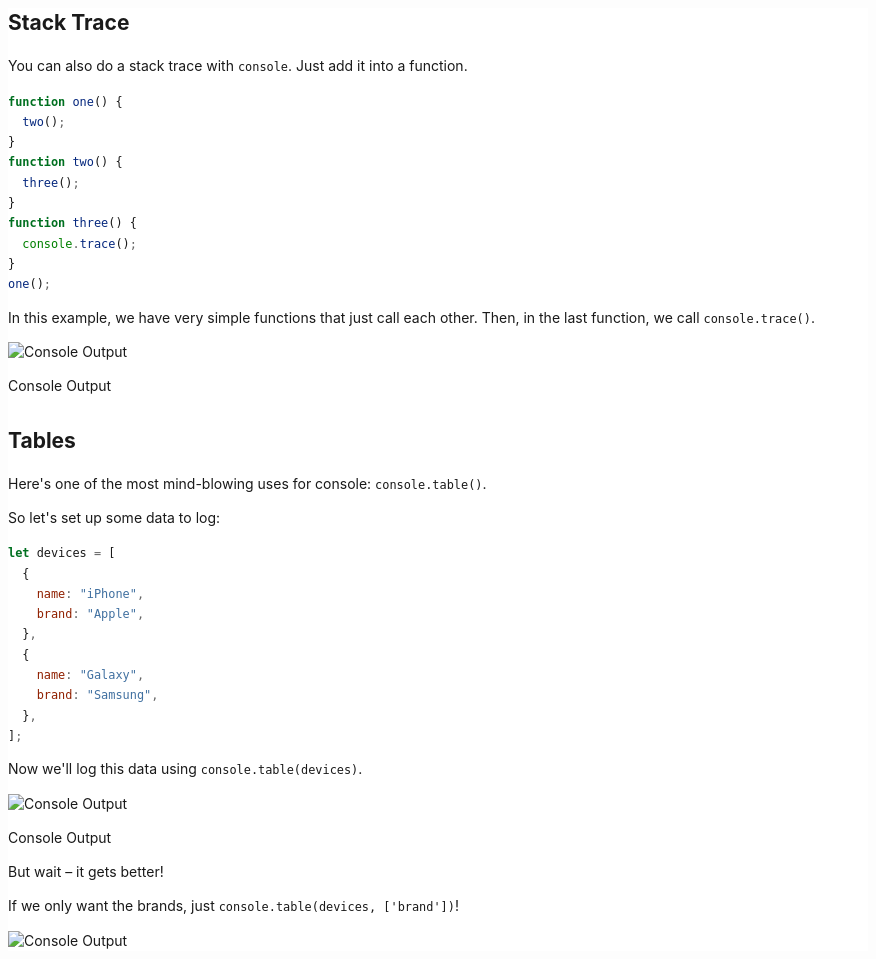 ## Stack Trace

You can also do a stack trace with `console`. Just add it into a function.

```js
function one() {
  two();
}
function two() {
  three();
}
function three() {
  console.trace();
}
one();
```

In this example, we have very simple functions that just call each other. Then, in the last function, we call `console.trace()`.

![Console Output](https://www.freecodecamp.org/news/content/images/2020/09/image-35.png)

Console Output

## Tables

Here's one of the most mind-blowing uses for console: `console.table()`.

So let's set up some data to log:

```js
let devices = [
  {
    name: "iPhone",
    brand: "Apple",
  },
  {
    name: "Galaxy",
    brand: "Samsung",
  },
];
```

Now we'll log this data using `console.table(devices)`.

![Console Output](https://www.freecodecamp.org/news/content/images/2020/09/image-36.png)

Console Output

But wait – it gets better!

If we only want the brands, just `console.table(devices, ['brand'])`!

![Console Output](https://www.freecodecamp.org/news/content/images/2020/09/image-37.png)
